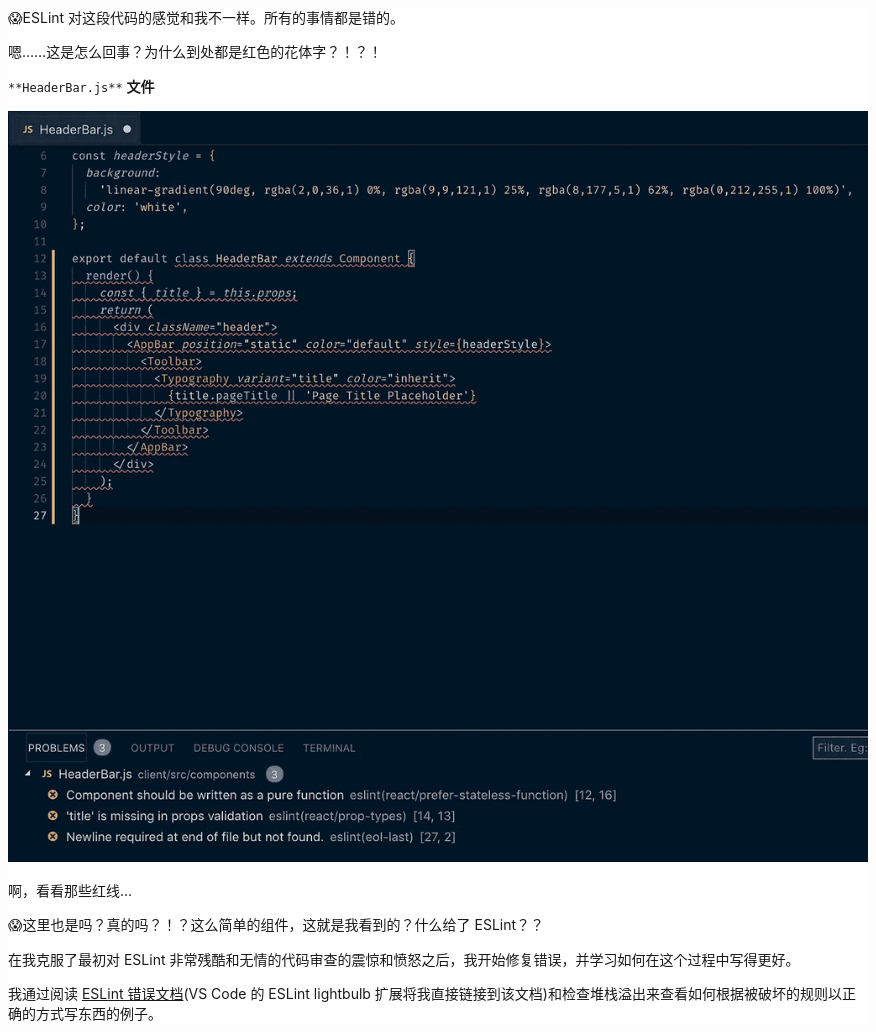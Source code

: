 😱ESLint 对这段代码的感觉和我不一样。所有的事情都是错的。

嗯……这是怎么回事？为什么到处都是红色的花体字？！？！

`**HeaderBar.js**` **文件**

![](img/73caf8ee0fd2b0495b1f987dda799ead.png)

啊，看看那些红线…

😱这里也是吗？真的吗？！？这么简单的组件，这就是我看到的？什么给了 ESLint？？

在我克服了最初对 ESLint 非常残酷和无情的代码审查的震惊和愤怒之后，我开始修复错误，并学习如何在这个过程中写得更好。

我通过阅读 [ESLint 错误文档](https://eslint.org/docs/rules/)(VS Code 的 ESLint lightbulb 扩展将我直接链接到该文档)和检查堆栈溢出来查看如何根据被破坏的规则以正确的方式写东西的例子。
